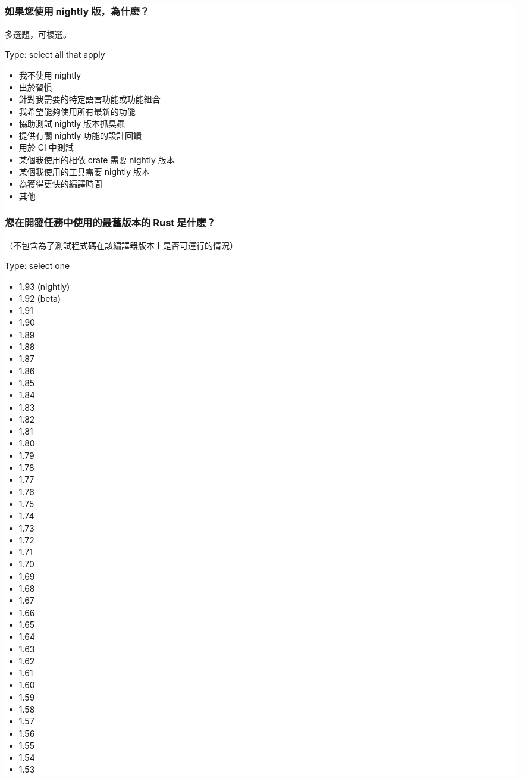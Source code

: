 ### 如果您使用 nightly 版，為什麽？

多選題，可複選。

Type: select all that apply

- 我不使用 nightly
- 出於習慣
- 針對我需要的特定語言功能或功能組合
- 我希望能夠使用所有最新的功能
- 協助測試 nightly 版本抓臭蟲
- 提供有關 nightly 功能的設計回饋
- 用於 CI 中測試
- 某個我使用的相依 crate 需要 nightly 版本
- 某個我使用的工具需要 nightly 版本
- 為獲得更快的編譯時間
- 其他

### 您在開發任務中使用的最舊版本的 Rust 是什麽？

（不包含為了測試程式碼在該編譯器版本上是否可運行的情況）

Type: select one

- 1.93 (nightly)
- 1.92 (beta)
- 1.91
- 1.90
- 1.89
- 1.88
- 1.87
- 1.86
- 1.85
- 1.84
- 1.83
- 1.82
- 1.81
- 1.80
- 1.79
- 1.78
- 1.77
- 1.76
- 1.75
- 1.74
- 1.73
- 1.72
- 1.71
- 1.70
- 1.69
- 1.68
- 1.67
- 1.66
- 1.65
- 1.64
- 1.63
- 1.62
- 1.61
- 1.60
- 1.59
- 1.58
- 1.57
- 1.56
- 1.55
- 1.54
- 1.53